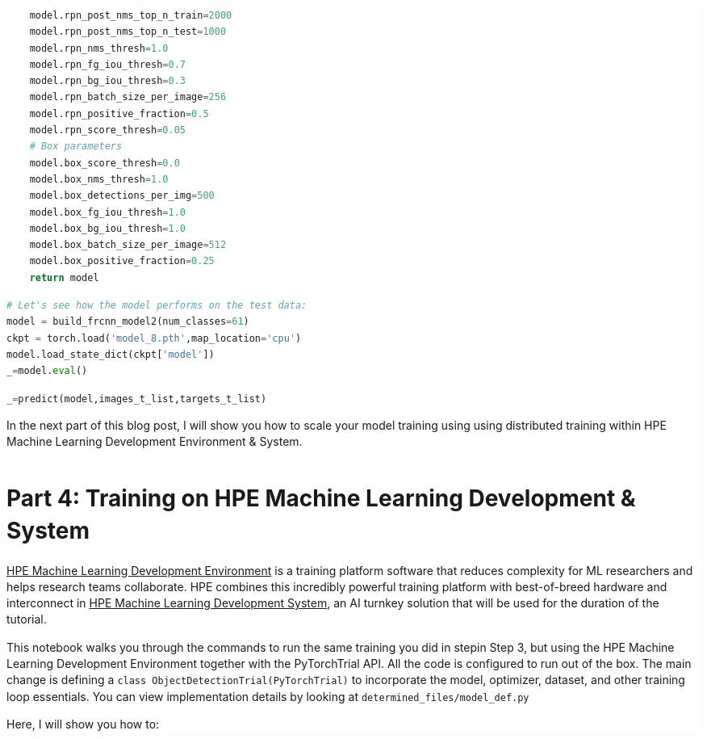 ```python
    model.rpn_post_nms_top_n_train=2000
    model.rpn_post_nms_top_n_test=1000
    model.rpn_nms_thresh=1.0
    model.rpn_fg_iou_thresh=0.7
    model.rpn_bg_iou_thresh=0.3
    model.rpn_batch_size_per_image=256
    model.rpn_positive_fraction=0.5
    model.rpn_score_thresh=0.05
    # Box parameters
    model.box_score_thresh=0.0
    model.box_nms_thresh=1.0
    model.box_detections_per_img=500
    model.box_fg_iou_thresh=1.0
    model.box_bg_iou_thresh=1.0
    model.box_batch_size_per_image=512
    model.box_positive_fraction=0.25
    return model
```

```python
# Let's see how the model performs on the test data:
model = build_frcnn_model2(num_classes=61)
ckpt = torch.load('model_8.pth',map_location='cpu')
model.load_state_dict(ckpt['model'])
_=model.eval()
```

```python
_=predict(model,images_t_list,targets_t_list)
```

In the next part of this blog post, I will show you how to scale your model training using using distributed training within HPE Machine Learning Development Environment & System. 

# Part 4: Training on HPE Machine Learning Development & System

[HPE Machine Learning Development Environment](https://www.hpe.com/us/en/solutions/artificial-intelligence/machine-learning-development-environment.html) is a training platform software that reduces complexity for ML researchers and helps research teams collaborate. HPE combines this incredibly powerful training platform with best-of-breed hardware and interconnect in [HPE Machine Learning Development System](https://www.hpe.com/us/en/hpe-machine-learning-development-system.html), an AI turnkey solution that will be used for the duration of the tutorial. 

This notebook walks you through the commands to run the same training you did in stepin Step 3, but using the HPE Machine Learning Development Environment together with the PyTorchTrial API.
All the code is configured to run out of the box. The main change is defining a `class ObjectDetectionTrial(PyTorchTrial)` to incorporate the model, optimizer, dataset, and other training loop essentials.
You can view implementation details by looking at `determined_files/model_def.py`

Here, I will show you how to:
